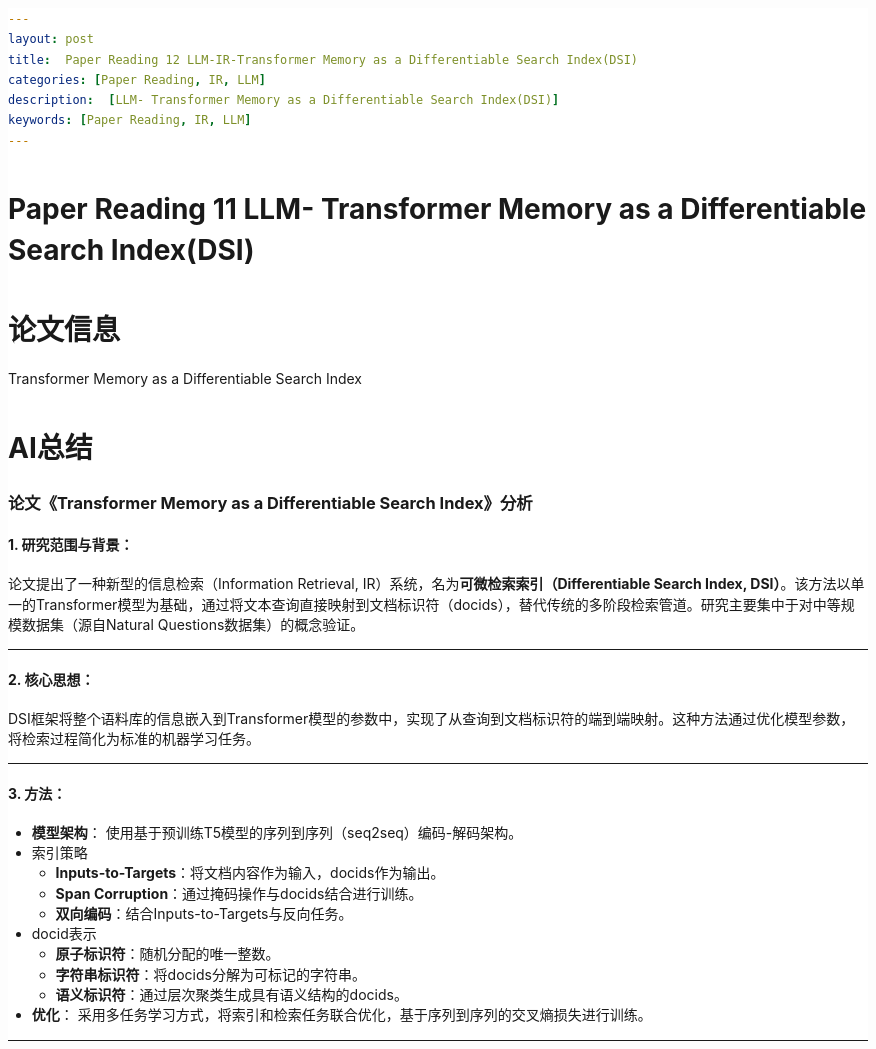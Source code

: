 ```yaml
---
layout: post
title:  Paper Reading 12 LLM-IR-Transformer Memory as a Differentiable Search Index(DSI)
categories: [Paper Reading, IR, LLM] 
description:  [LLM- Transformer Memory as a Differentiable Search Index(DSI)]
keywords: [Paper Reading, IR, LLM] 
---
```




# Paper Reading 11 LLM- Transformer Memory as a Differentiable Search Index(DSI)

# 论文信息

Transformer Memory as a Differentiable Search Index

# AI总结

### 论文《Transformer Memory as a Differentiable Search Index》分析

#### 1. **研究范围与背景**：

论文提出了一种新型的信息检索（Information Retrieval, IR）系统，名为**可微检索索引（Differentiable Search Index, DSI）**。该方法以单一的Transformer模型为基础，通过将文本查询直接映射到文档标识符（docids），替代传统的多阶段检索管道。研究主要集中于对中等规模数据集（源自Natural Questions数据集）的概念验证。

------

#### 2. **核心思想**：

DSI框架将整个语料库的信息嵌入到Transformer模型的参数中，实现了从查询到文档标识符的端到端映射。这种方法通过优化模型参数，将检索过程简化为标准的机器学习任务。

------

#### 3. **方法**：

- **模型架构**： 使用基于预训练T5模型的序列到序列（seq2seq）编码-解码架构。
- 索引策略
  - **Inputs-to-Targets**：将文档内容作为输入，docids作为输出。
  - **Span Corruption**：通过掩码操作与docids结合进行训练。
  - **双向编码**：结合Inputs-to-Targets与反向任务。
- docid表示
  - **原子标识符**：随机分配的唯一整数。
  - **字符串标识符**：将docids分解为可标记的字符串。
  - **语义标识符**：通过层次聚类生成具有语义结构的docids。
- **优化**： 采用多任务学习方式，将索引和检索任务联合优化，基于序列到序列的交叉熵损失进行训练。

------
